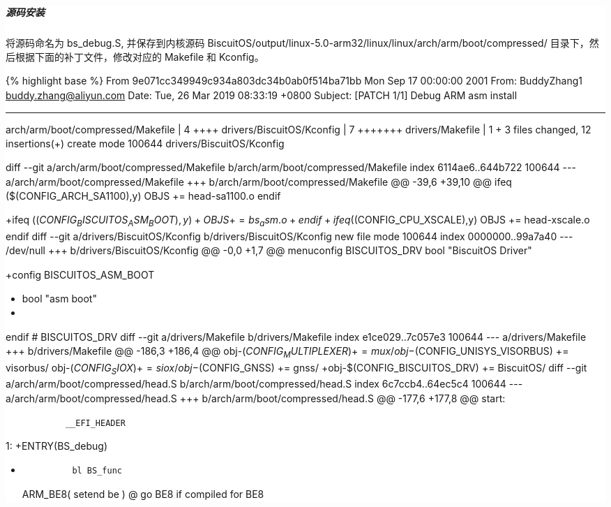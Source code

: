 ##### <span id="源码安装">源码安装</span>

将源码命名为 bs_debug.S, 并保存到内核源码 BiscuitOS/output/linux-5.0-arm32/linux/linux/arch/arm/boot/compressed/
目录下，然后根据下面的补丁文件，修改对应的 Makefile 和 Kconfig。

{% highlight base %}
From 9e071cc349949c934a803dc34b0ab0f514ba71bb Mon Sep 17 00:00:00 2001
From: BuddyZhang1 <buddy.zhang@aliyun.com>
Date: Tue, 26 Mar 2019 08:33:19 +0800
Subject: [PATCH 1/1] Debug ARM asm install

---
 arch/arm/boot/compressed/Makefile | 4 ++++
 drivers/BiscuitOS/Kconfig         | 7 +++++++
 drivers/Makefile                  | 1 +
 3 files changed, 12 insertions(+)
 create mode 100644 drivers/BiscuitOS/Kconfig

diff --git a/arch/arm/boot/compressed/Makefile b/arch/arm/boot/compressed/Makefile
index 6114ae6..644b722 100644
--- a/arch/arm/boot/compressed/Makefile
+++ b/arch/arm/boot/compressed/Makefile
@@ -39,6 +39,10 @@ ifeq ($(CONFIG_ARCH_SA1100),y)
 OBJS		+= head-sa1100.o
 endif

+ifeq ($(CONFIG_BISCUITOS_ASM_BOOT),y)
+OBJS		+= bs_asm.o
+endif
+
 ifeq ($(CONFIG_CPU_XSCALE),y)
 OBJS		+= head-xscale.o
 endif
diff --git a/drivers/BiscuitOS/Kconfig b/drivers/BiscuitOS/Kconfig
new file mode 100644
index 0000000..99a7a40
--- /dev/null
+++ b/drivers/BiscuitOS/Kconfig
@@ -0,0 +1,7 @@
menuconfig BISCUITOS_DRV
	bool "BiscuitOS Driver"

+config BISCUITOS_ASM_BOOT
+	bool "asm boot"
+
endif # BISCUITOS_DRV
diff --git a/drivers/Makefile b/drivers/Makefile
index e1ce029..7c057e3 100644
--- a/drivers/Makefile
+++ b/drivers/Makefile
@@ -186,3 +186,4 @@ obj-$(CONFIG_MULTIPLEXER)	+= mux/
 obj-$(CONFIG_UNISYS_VISORBUS)	+= visorbus/
 obj-$(CONFIG_SIOX)		+= siox/
 obj-$(CONFIG_GNSS)		+= gnss/
+obj-$(CONFIG_BISCUITOS_DRV)     += BiscuitOS/
diff --git a/arch/arm/boot/compressed/head.S b/arch/arm/boot/compressed/head.S
index 6c7ccb4..64ec5c4 100644
--- a/arch/arm/boot/compressed/head.S
+++ b/arch/arm/boot/compressed/head.S
@@ -177,6 +177,8 @@ start:

                __EFI_HEADER
 1:
+ENTRY(BS_debug)
+               bl BS_func
  ARM_BE8(      setend  be              )       @ go BE8 if compiled for BE8